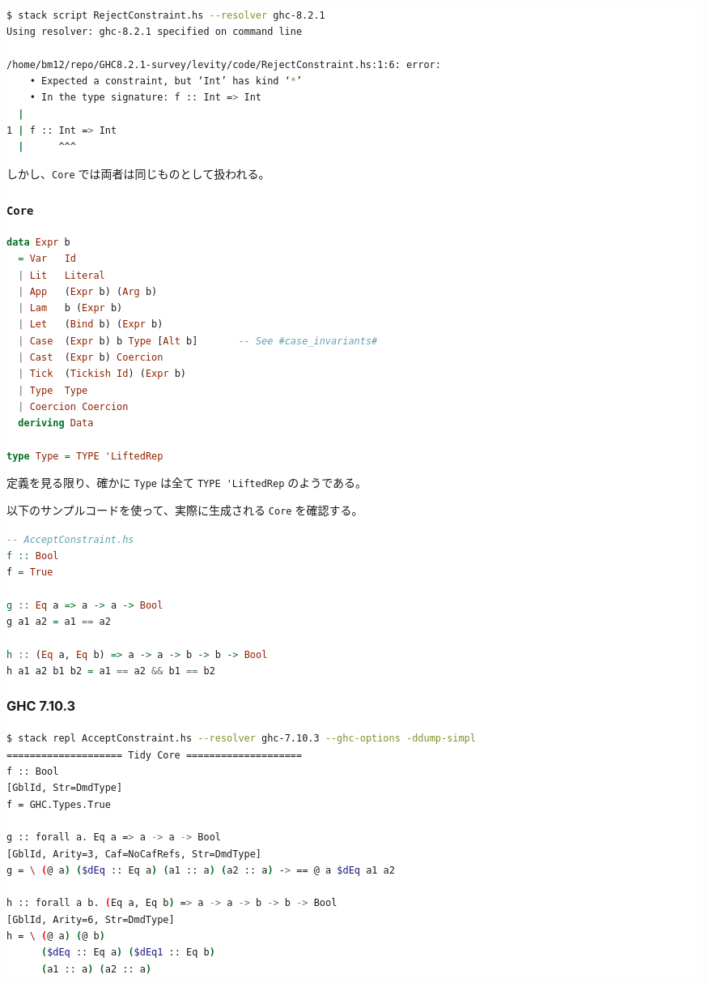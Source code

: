 ```bash
$ stack script RejectConstraint.hs --resolver ghc-8.2.1
Using resolver: ghc-8.2.1 specified on command line

/home/bm12/repo/GHC8.2.1-survey/levity/code/RejectConstraint.hs:1:6: error:
    • Expected a constraint, but ‘Int’ has kind ‘*’
    • In the type signature: f :: Int => Int
  |
1 | f :: Int => Int
  |      ^^^
```

しかし、`Core` では両者は同じものとして扱われる。

### `Core` 

```haskell
data Expr b
  = Var   Id
  | Lit   Literal
  | App   (Expr b) (Arg b)
  | Lam   b (Expr b)
  | Let   (Bind b) (Expr b)
  | Case  (Expr b) b Type [Alt b]       -- See #case_invariants#
  | Cast  (Expr b) Coercion
  | Tick  (Tickish Id) (Expr b)
  | Type  Type
  | Coercion Coercion
  deriving Data
  
type Type = TYPE 'LiftedRep
```

定義を見る限り、確かに `Type` は全て `TYPE 'LiftedRep` のようである。

以下のサンプルコードを使って、実際に生成される `Core` を確認する。


```haskell
-- AcceptConstraint.hs
f :: Bool
f = True

g :: Eq a => a -> a -> Bool
g a1 a2 = a1 == a2

h :: (Eq a, Eq b) => a -> a -> b -> b -> Bool
h a1 a2 b1 b2 = a1 == a2 && b1 == b2
```

### GHC 7.10.3

```bash
$ stack repl AcceptConstraint.hs --resolver ghc-7.10.3 --ghc-options -ddump-simpl
==================== Tidy Core ====================
f :: Bool
[GblId, Str=DmdType]
f = GHC.Types.True

g :: forall a. Eq a => a -> a -> Bool
[GblId, Arity=3, Caf=NoCafRefs, Str=DmdType]
g = \ (@ a) ($dEq :: Eq a) (a1 :: a) (a2 :: a) -> == @ a $dEq a1 a2

h :: forall a b. (Eq a, Eq b) => a -> a -> b -> b -> Bool
[GblId, Arity=6, Str=DmdType]
h = \ (@ a) (@ b)
      ($dEq :: Eq a) ($dEq1 :: Eq b)
      (a1 :: a) (a2 :: a)
```